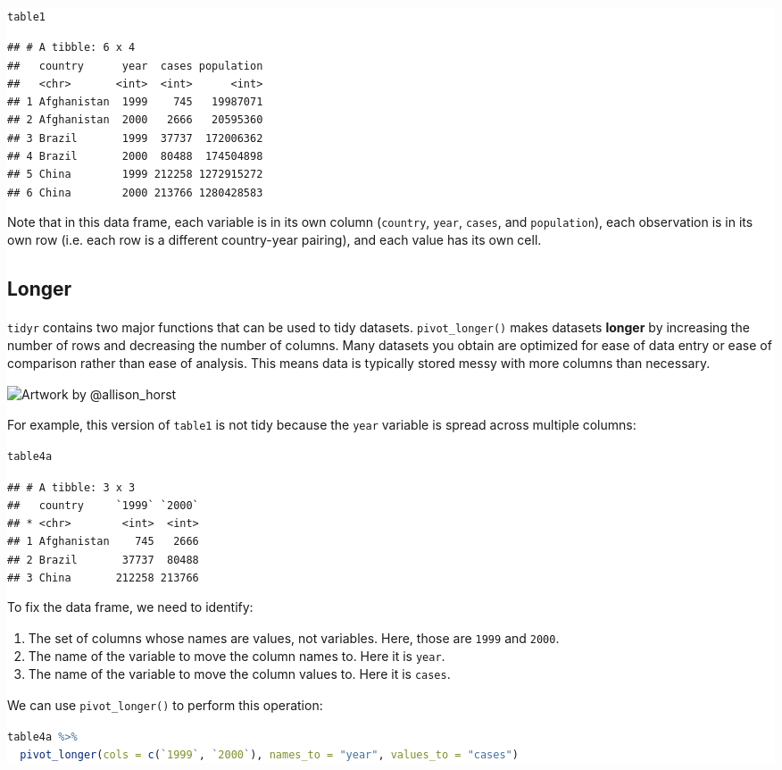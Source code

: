 
```r
table1
```

```
## # A tibble: 6 x 4
##   country      year  cases population
##   <chr>       <int>  <int>      <int>
## 1 Afghanistan  1999    745   19987071
## 2 Afghanistan  2000   2666   20595360
## 3 Brazil       1999  37737  172006362
## 4 Brazil       2000  80488  174504898
## 5 China        1999 212258 1272915272
## 6 China        2000 213766 1280428583
```

Note that in this data frame, each variable is in its own column (`country`, `year`, `cases`, and `population`), each observation is in its own row (i.e. each row is a different country-year pairing), and each value has its own cell.

## Longer

`tidyr` contains two major functions that can be used to tidy datasets. `pivot_longer()` makes datasets **longer** by increasing the number of rows and decreasing the number of columns. Many datasets you obtain are optimized for ease of data entry or ease of comparison rather than ease of analysis. This means data is typically stored messy with more columns than necessary.

![Artwork by @allison_horst](/img/allison_horst_art/tidydata_2.jpg)

For example, this version of `table1` is not tidy because the `year` variable is spread across multiple columns:


```r
table4a
```

```
## # A tibble: 3 x 3
##   country     `1999` `2000`
## * <chr>        <int>  <int>
## 1 Afghanistan    745   2666
## 2 Brazil       37737  80488
## 3 China       212258 213766
```

To fix the data frame, we need to identify:

1. The set of columns whose names are values, not variables. Here, those are `1999` and `2000`.
1. The name of the variable to move the column names to. Here it is `year`.
1. The name of the variable to move the column values to. Here it is `cases`.

We can use `pivot_longer()` to perform this operation:


```r
table4a %>%
  pivot_longer(cols = c(`1999`, `2000`), names_to = "year", values_to = "cases")
```
